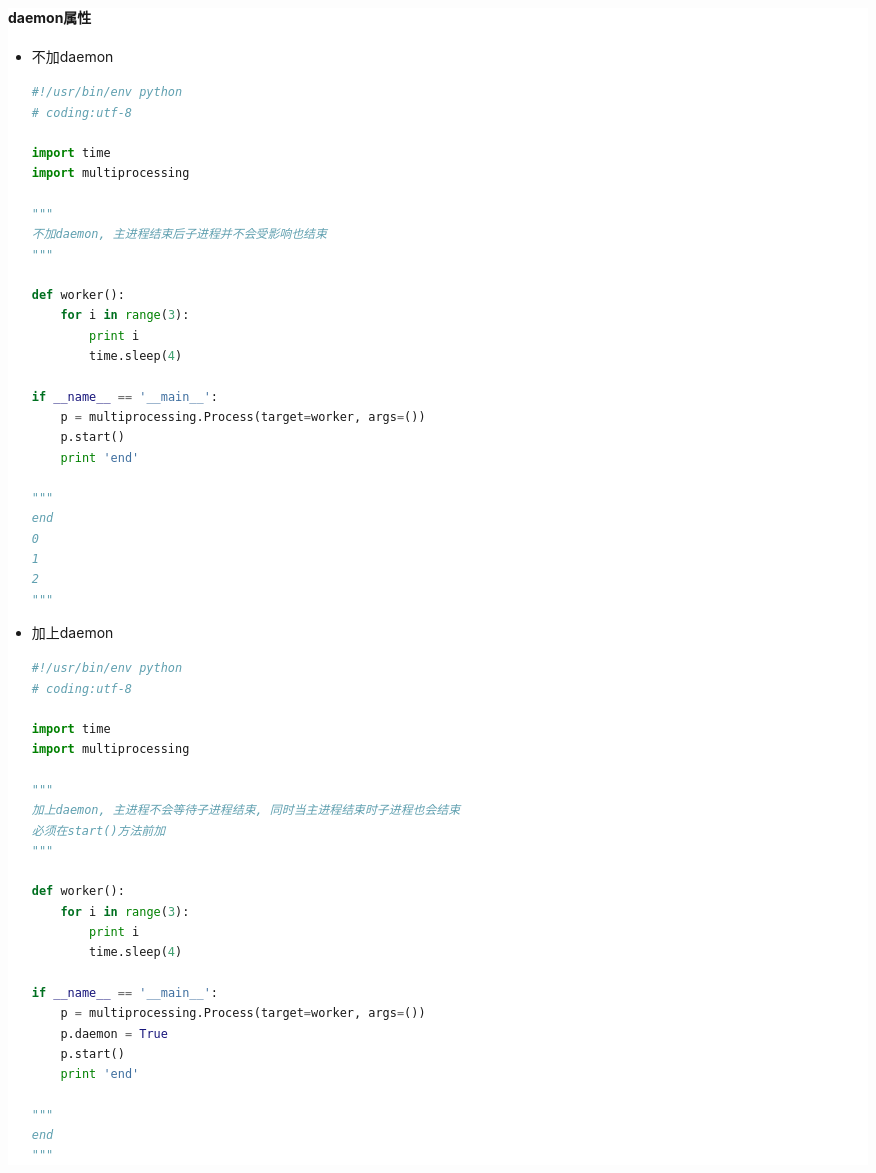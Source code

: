 #### daemon属性

- 不加daemon

  ```python
  #!/usr/bin/env python
  # coding:utf-8

  import time
  import multiprocessing

  """
  不加daemon, 主进程结束后子进程并不会受影响也结束
  """

  def worker():
      for i in range(3):
          print i
          time.sleep(4)

  if __name__ == '__main__':
      p = multiprocessing.Process(target=worker, args=())
      p.start()
      print 'end'
      
  """
  end
  0
  1
  2
  """
  ```

- 加上daemon

  ```python
  #!/usr/bin/env python
  # coding:utf-8

  import time
  import multiprocessing

  """
  加上daemon, 主进程不会等待子进程结束, 同时当主进程结束时子进程也会结束
  必须在start()方法前加
  """

  def worker():
      for i in range(3):
          print i
          time.sleep(4)

  if __name__ == '__main__':
      p = multiprocessing.Process(target=worker, args=())
      p.daemon = True
      p.start()
      print 'end'

  """
  end
  """
  ```
